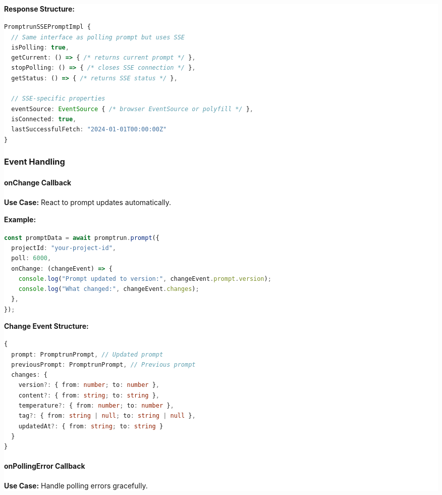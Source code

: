 **Response Structure:**

```typescript
PromptrunSSEPromptImpl {
  // Same interface as polling prompt but uses SSE
  isPolling: true,
  getCurrent: () => { /* returns current prompt */ },
  stopPolling: () => { /* closes SSE connection */ },
  getStatus: () => { /* returns SSE status */ },

  // SSE-specific properties
  eventSource: EventSource { /* browser EventSource or polyfill */ },
  isConnected: true,
  lastSuccessfulFetch: "2024-01-01T00:00:00Z"
}
```

### Event Handling

#### onChange Callback

**Use Case:** React to prompt updates automatically.

**Example:**

```typescript
const promptData = await promptrun.prompt({
  projectId: "your-project-id",
  poll: 6000,
  onChange: (changeEvent) => {
    console.log("Prompt updated to version:", changeEvent.prompt.version);
    console.log("What changed:", changeEvent.changes);
  },
});
```

**Change Event Structure:**

```typescript
{
  prompt: PromptrunPrompt, // Updated prompt
  previousPrompt: PromptrunPrompt, // Previous prompt
  changes: {
    version?: { from: number; to: number },
    content?: { from: string; to: string },
    temperature?: { from: number; to: number },
    tag?: { from: string | null; to: string | null },
    updatedAt?: { from: string; to: string }
  }
}
```

#### onPollingError Callback

**Use Case:** Handle polling errors gracefully.
